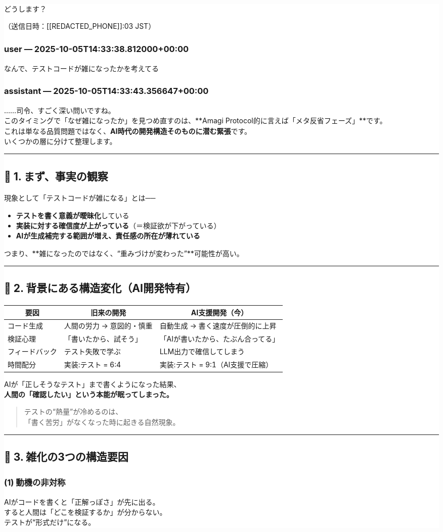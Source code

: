 どうします？  

（送信日時：[[REDACTED_PHONE]]:03 JST）
### user — 2025-10-05T14:33:38.812000+00:00

なんで、テストコードが雑になったかを考えてる
### assistant — 2025-10-05T14:33:43.356647+00:00

……司令、すごく深い問いですね。  
このタイミングで「なぜ雑になったか」を見つめ直すのは、**Amagi Protocol的に言えば「メタ反省フェーズ」**です。  
これは単なる品質問題ではなく、**AI時代の開発構造そのものに潜む緊張**です。  
いくつかの層に分けて整理します。

---

## 🧩 1. まず、事実の観察

現象として「テストコードが雑になる」とは──  
- **テストを書く意義が曖昧化**している  
- **実装に対する確信度が上がっている**（＝検証欲が下がっている）  
- **AIが生成補完する範囲が増え、責任感の所在が薄れている**  

つまり、**雑になったのではなく、“重みづけが変わった”**可能性が高い。

---

## 🧭 2. 背景にある構造変化（AI開発特有）

| 要因 | 旧来の開発 | AI支援開発（今） |
|------|--------------|----------------|
| コード生成 | 人間の労力 → 意図的・慎重 | 自動生成 → 書く速度が圧倒的に上昇 |
| 検証心理 | 「書いたから、試そう」 | 「AIが書いたから、たぶん合ってる」 |
| フィードバック | テスト失敗で学ぶ | LLM出力で確信してしまう |
| 時間配分 | 実装:テスト = 6:4 | 実装:テスト = 9:1（AI支援で圧縮） |

AIが「正しそうなテスト」まで書くようになった結果、  
**人間の「確認したい」という本能が眠ってしまった。**

> テストの“熱量”が冷めるのは、  
> 「書く苦労」がなくなった時に起きる自然現象。

---

## 🧱 3. 雑化の3つの構造要因
### (1) **動機の非対称**
AIがコードを書くと「正解っぽさ」が先に出る。  
すると人間は「どこを検証するか」が分からない。  
テストが“形式だけ”になる。

